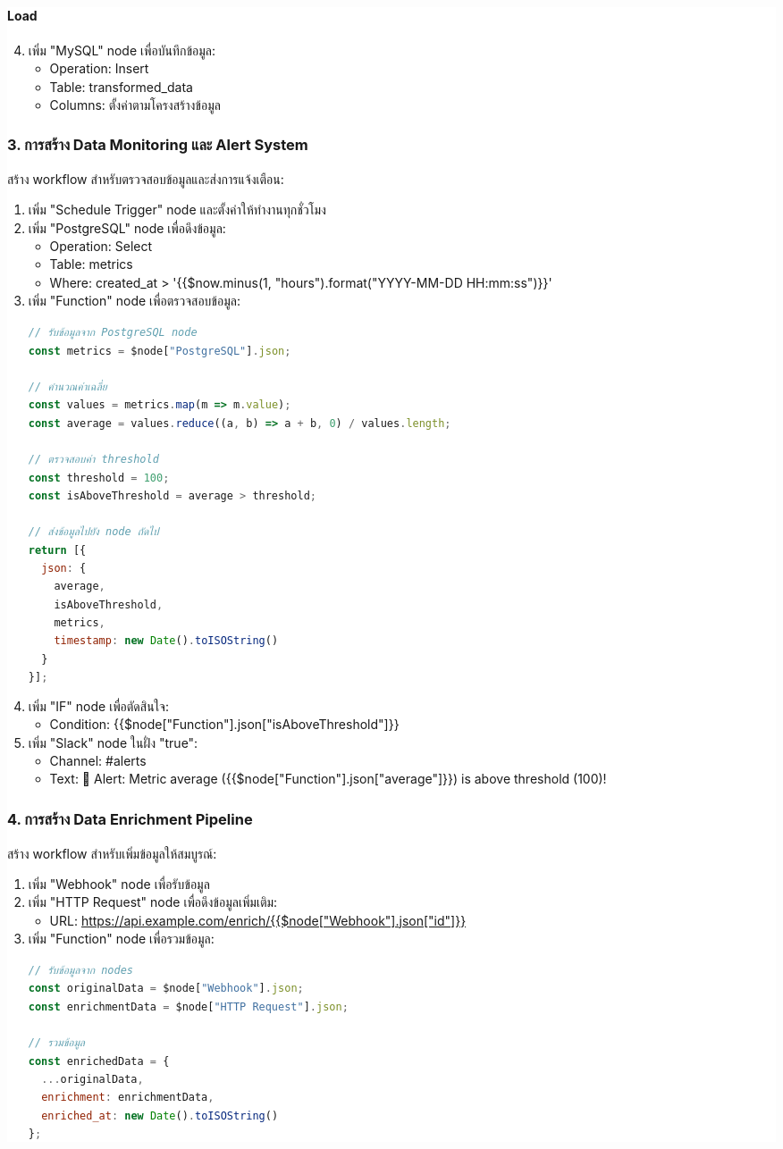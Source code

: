 #### Load

4. เพิ่ม "MySQL" node เพื่อบันทึกข้อมูล:
   - Operation: Insert
   - Table: transformed_data
   - Columns: ตั้งค่าตามโครงสร้างข้อมูล

### 3. การสร้าง Data Monitoring และ Alert System

สร้าง workflow สำหรับตรวจสอบข้อมูลและส่งการแจ้งเตือน:

1. เพิ่ม "Schedule Trigger" node และตั้งค่าให้ทำงานทุกชั่วโมง
2. เพิ่ม "PostgreSQL" node เพื่อดึงข้อมูล:
   - Operation: Select
   - Table: metrics
   - Where: created_at > '{{$now.minus(1, "hours").format("YYYY-MM-DD HH:mm:ss")}}'
3. เพิ่ม "Function" node เพื่อตรวจสอบข้อมูล:
   ```javascript
   // รับข้อมูลจาก PostgreSQL node
   const metrics = $node["PostgreSQL"].json;
   
   // คำนวณค่าเฉลี่ย
   const values = metrics.map(m => m.value);
   const average = values.reduce((a, b) => a + b, 0) / values.length;
   
   // ตรวจสอบค่า threshold
   const threshold = 100;
   const isAboveThreshold = average > threshold;
   
   // ส่งข้อมูลไปยัง node ถัดไป
   return [{
     json: {
       average,
       isAboveThreshold,
       metrics,
       timestamp: new Date().toISOString()
     }
   }];
   ```
4. เพิ่ม "IF" node เพื่อตัดสินใจ:
   - Condition: {{$node["Function"].json["isAboveThreshold"]}}
5. เพิ่ม "Slack" node ในฝั่ง "true":
   - Channel: #alerts
   - Text: 🚨 Alert: Metric average ({{$node["Function"].json["average"]}}) is above threshold (100)!

### 4. การสร้าง Data Enrichment Pipeline

สร้าง workflow สำหรับเพิ่มข้อมูลให้สมบูรณ์:

1. เพิ่ม "Webhook" node เพื่อรับข้อมูล
2. เพิ่ม "HTTP Request" node เพื่อดึงข้อมูลเพิ่มเติม:
   - URL: https://api.example.com/enrich/{{$node["Webhook"].json["id"]}}
3. เพิ่ม "Function" node เพื่อรวมข้อมูล:
   ```javascript
   // รับข้อมูลจาก nodes
   const originalData = $node["Webhook"].json;
   const enrichmentData = $node["HTTP Request"].json;
   
   // รวมข้อมูล
   const enrichedData = {
     ...originalData,
     enrichment: enrichmentData,
     enriched_at: new Date().toISOString()
   };
   
   ```